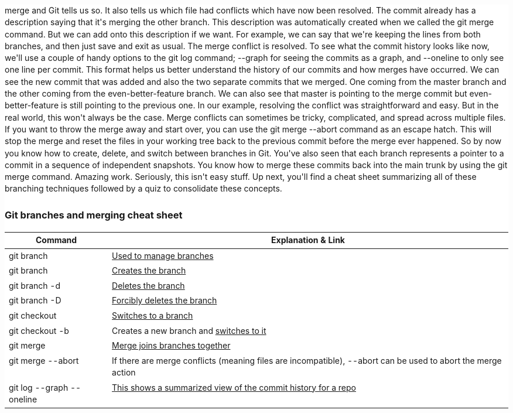 merge and Git tells us so. It also tells us which file had conflicts which have
now been resolved. The commit already
has a description saying that it's merging
the other branch. This description
was automatically created when we called
the git merge command. But we can add onto this
description if we want. For example, we
can say that we're keeping the lines
from both branches, and then just save
and exit as usual. The merge conflict is resolved. To see what the commit
history looks like now, we'll use a couple of handy options to the
git log command; --graph for seeing the
commits as a graph, and --oneline to only
see one line per commit. This format helps us
better understand the history of our commits
and how merges have occurred. We can see the new commit
that was added and also the two separate
commits that we merged. One coming from the master
branch and the other coming from the
even-better-feature branch. We can also see that master
is pointing to the merge commit but even-better-feature is still pointing to
the previous one. In our example, resolving the conflict was
straightforward and easy. But in the real world, this won't always be the case. Merge conflicts can
sometimes be tricky, complicated, and spread
across multiple files. If you want to throw the
merge away and start over, you can use the git merge --abort command as
an escape hatch. This will stop the merge
and reset the files in your working tree back to the previous commit before
the merge ever happened. So by now you know how to create, delete, and switch
between branches in Git. You've also seen that each
branch represents a pointer to a commit in a sequence
of independent snapshots. You know how to merge
these commits back into the main trunk by using the git merge command. Amazing work. Seriously, this isn't easy stuff. Up next, you'll find a cheat
sheet summarizing all of these branching
techniques followed by a quiz to consolidate
these concepts.

### Git branches and merging cheat sheet

| Command                   | Explanation & Link                                                                                                                    |
| ------------------------- | ------------------------------------------------------------------------------------------------------------------------------------- |
| git branch                | [Used to manage branches](https://git-scm.com/docs/git-branch)                                                                        |
| git branch <name>         | [Creates the branch](https://git-scm.com/book/en/v2/Git-Branching-Basic-Branching-and-Merging)                                        |
| git branch -d <name>      | [Deletes the branch](https://git-scm.com/docs/git-branch#Documentation/git-branch.txt--D)                                             |
| git branch -D <name>      | [Forcibly deletes the branch](https://git-scm.com/docs/git-branch#Documentation/git-branch.txt--D)                                    |
| git checkout <branch>     | [Switches to a branch](https://git-scm.com/docs/git-checkout)                                                                         |
| git checkout -b <branch>  | Creates a new branch and [switches to it](https://git-scm.com/docs/git-checkout#Documentation/git-checkout.txt--bltnewbranchgt)       |
| git merge <branch>        | [Merge joins branches together](https://git-scm.com/docs/git-merge)                                                                   |
| git merge --abort         | If there are merge conflicts (meaning files are incompatible), --abort can be used to abort the merge action                          |
| git log --graph --oneline | [This shows a summarized view of the commit history for a repo](https://git-scm.com/book/en/v2/Git-Basics-Viewing-the-Commit-History) |
